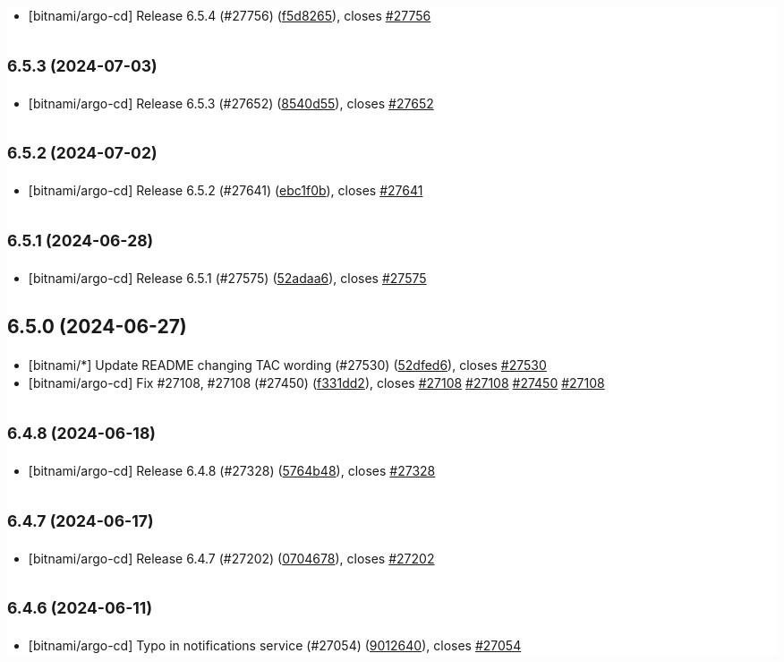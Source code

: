 * [bitnami/argo-cd] Release 6.5.4 (#27756) ([f5d8265](https://github.com/bitnami/charts/commit/f5d8265fa7f9f1ed69bcea1b64817d0f50274b3d)), closes [#27756](https://github.com/bitnami/charts/issues/27756)

## <small>6.5.3 (2024-07-03)</small>

* [bitnami/argo-cd] Release 6.5.3 (#27652) ([8540d55](https://github.com/bitnami/charts/commit/8540d55d2fb45254852efd8ed802b820787f35f0)), closes [#27652](https://github.com/bitnami/charts/issues/27652)

## <small>6.5.2 (2024-07-02)</small>

* [bitnami/argo-cd] Release 6.5.2 (#27641) ([ebc1f0b](https://github.com/bitnami/charts/commit/ebc1f0bdf864ea61a87b61c7e621a221511392f5)), closes [#27641](https://github.com/bitnami/charts/issues/27641)

## <small>6.5.1 (2024-06-28)</small>

* [bitnami/argo-cd] Release 6.5.1 (#27575) ([52adaa6](https://github.com/bitnami/charts/commit/52adaa699e5dd45ef38e03f583342ec384e4c1de)), closes [#27575](https://github.com/bitnami/charts/issues/27575)

## 6.5.0 (2024-06-27)

* [bitnami/*] Update README changing TAC wording (#27530) ([52dfed6](https://github.com/bitnami/charts/commit/52dfed6bac44d791efabfaf06f15daddc4fefb0c)), closes [#27530](https://github.com/bitnami/charts/issues/27530)
* [bitnami/argo-cd] Fix #27108, #27108 (#27450) ([f331dd2](https://github.com/bitnami/charts/commit/f331dd2ef0f901ad51c6af00866e82e401308cbb)), closes [#27108](https://github.com/bitnami/charts/issues/27108) [#27108](https://github.com/bitnami/charts/issues/27108) [#27450](https://github.com/bitnami/charts/issues/27450) [#27108](https://github.com/bitnami/charts/issues/27108)

## <small>6.4.8 (2024-06-18)</small>

* [bitnami/argo-cd] Release 6.4.8 (#27328) ([5764b48](https://github.com/bitnami/charts/commit/5764b4815b5ad230ea1aa617d939be96e04d1d81)), closes [#27328](https://github.com/bitnami/charts/issues/27328)

## <small>6.4.7 (2024-06-17)</small>

* [bitnami/argo-cd] Release 6.4.7 (#27202) ([0704678](https://github.com/bitnami/charts/commit/0704678902cff3c340e2e1998151acc9ba993256)), closes [#27202](https://github.com/bitnami/charts/issues/27202)

## <small>6.4.6 (2024-06-11)</small>

* [bitnami/argo-cd] Typo in notifications service (#27054) ([9012640](https://github.com/bitnami/charts/commit/901264004c90fda66a5ea024235b28ecc03b4a21)), closes [#27054](https://github.com/bitnami/charts/issues/27054)

